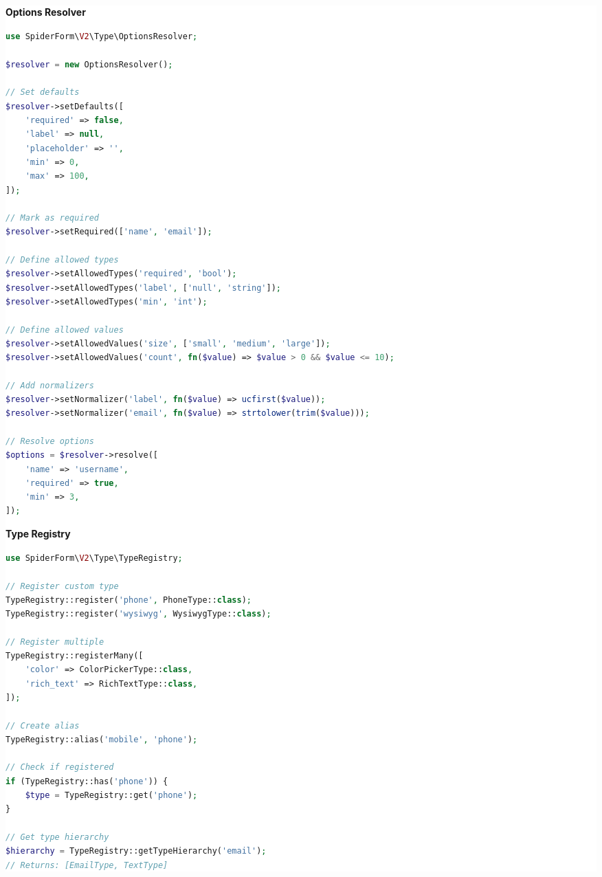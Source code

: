 **Options Resolver**
```php
use SpiderForm\V2\Type\OptionsResolver;

$resolver = new OptionsResolver();

// Set defaults
$resolver->setDefaults([
    'required' => false,
    'label' => null,
    'placeholder' => '',
    'min' => 0,
    'max' => 100,
]);

// Mark as required
$resolver->setRequired(['name', 'email']);

// Define allowed types
$resolver->setAllowedTypes('required', 'bool');
$resolver->setAllowedTypes('label', ['null', 'string']);
$resolver->setAllowedTypes('min', 'int');

// Define allowed values
$resolver->setAllowedValues('size', ['small', 'medium', 'large']);
$resolver->setAllowedValues('count', fn($value) => $value > 0 && $value <= 10);

// Add normalizers
$resolver->setNormalizer('label', fn($value) => ucfirst($value));
$resolver->setNormalizer('email', fn($value) => strtolower(trim($value)));

// Resolve options
$options = $resolver->resolve([
    'name' => 'username',
    'required' => true,
    'min' => 3,
]);
```

**Type Registry**
```php
use SpiderForm\V2\Type\TypeRegistry;

// Register custom type
TypeRegistry::register('phone', PhoneType::class);
TypeRegistry::register('wysiwyg', WysiwygType::class);

// Register multiple
TypeRegistry::registerMany([
    'color' => ColorPickerType::class,
    'rich_text' => RichTextType::class,
]);

// Create alias
TypeRegistry::alias('mobile', 'phone');

// Check if registered
if (TypeRegistry::has('phone')) {
    $type = TypeRegistry::get('phone');
}

// Get type hierarchy
$hierarchy = TypeRegistry::getTypeHierarchy('email');
// Returns: [EmailType, TextType]

```